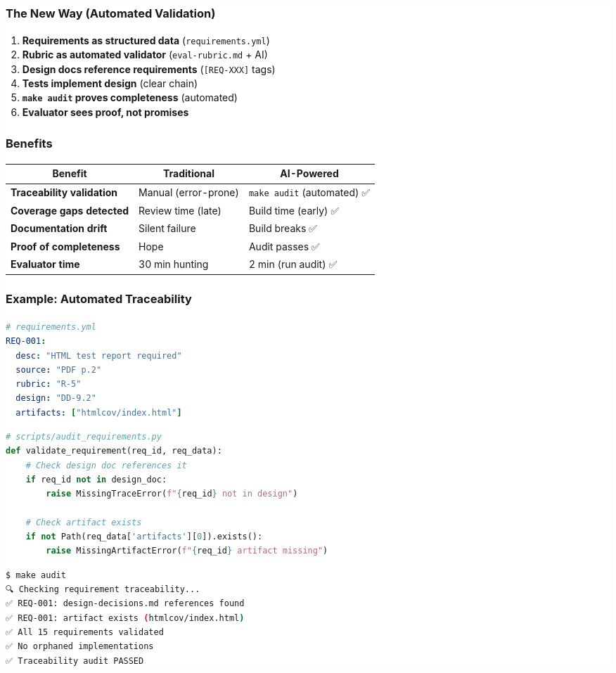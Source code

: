 ### The New Way (Automated Validation)

1. **Requirements as structured data** (`requirements.yml`)
2. **Rubric as automated validator** (`eval-rubric.md` + AI)
3. **Design docs reference requirements** (`[REQ-XXX]` tags)
4. **Tests implement design** (clear chain)
5. **`make audit` proves completeness** (automated)
6. **Evaluator sees proof, not promises**

### Benefits

| Benefit | Traditional | AI-Powered |
|---------|-------------|------------|
| **Traceability validation** | Manual (error-prone) | `make audit` (automated) ✅ |
| **Coverage gaps detected** | Review time (late) | Build time (early) ✅ |
| **Documentation drift** | Silent failure | Build breaks ✅ |
| **Proof of completeness** | Hope | Audit passes ✅ |
| **Evaluator time** | 30 min hunting | 2 min (run audit) ✅ |

### Example: Automated Traceability

```yaml
# requirements.yml
REQ-001:
  desc: "HTML test report required"
  source: "PDF p.2"
  rubric: "R-5"
  design: "DD-9.2"
  artifacts: ["htmlcov/index.html"]
```

```python
# scripts/audit_requirements.py
def validate_requirement(req_id, req_data):
    # Check design doc references it
    if req_id not in design_doc:
        raise MissingTraceError(f"{req_id} not in design")

    # Check artifact exists
    if not Path(req_data['artifacts'][0]).exists():
        raise MissingArtifactError(f"{req_id} artifact missing")
```

```bash
$ make audit
🔍 Checking requirement traceability...
✅ REQ-001: design-decisions.md references found
✅ REQ-001: artifact exists (htmlcov/index.html)
✅ All 15 requirements validated
✅ No orphaned implementations
✅ Traceability audit PASSED
```
